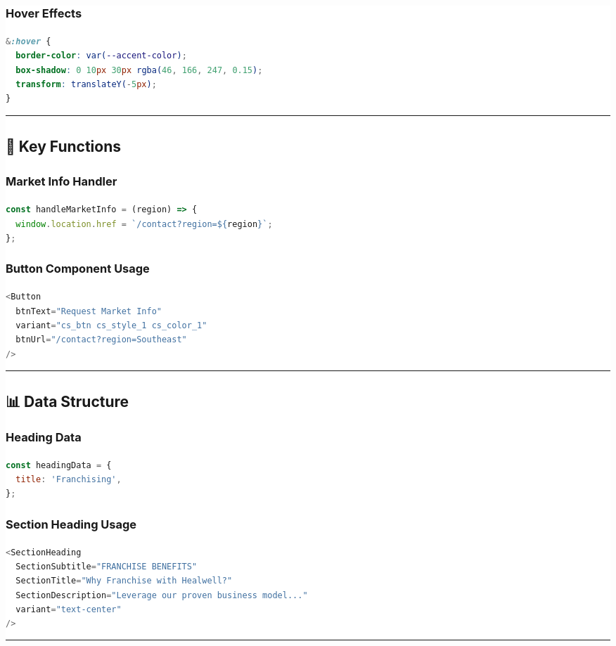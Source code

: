 ### Hover Effects
```scss
&:hover {
  border-color: var(--accent-color);
  box-shadow: 0 10px 30px rgba(46, 166, 247, 0.15);
  transform: translateY(-5px);
}
```

---

## 🔧 Key Functions

### Market Info Handler
```javascript
const handleMarketInfo = (region) => {
  window.location.href = `/contact?region=${region}`;
};
```

### Button Component Usage
```javascript
<Button
  btnText="Request Market Info"
  variant="cs_btn cs_style_1 cs_color_1"
  btnUrl="/contact?region=Southeast"
/>
```

---

## 📊 Data Structure

### Heading Data
```javascript
const headingData = {
  title: 'Franchising',
};
```

### Section Heading Usage
```javascript
<SectionHeading
  SectionSubtitle="FRANCHISE BENEFITS"
  SectionTitle="Why Franchise with Healwell?"
  SectionDescription="Leverage our proven business model..."
  variant="text-center"
/>
```

---
